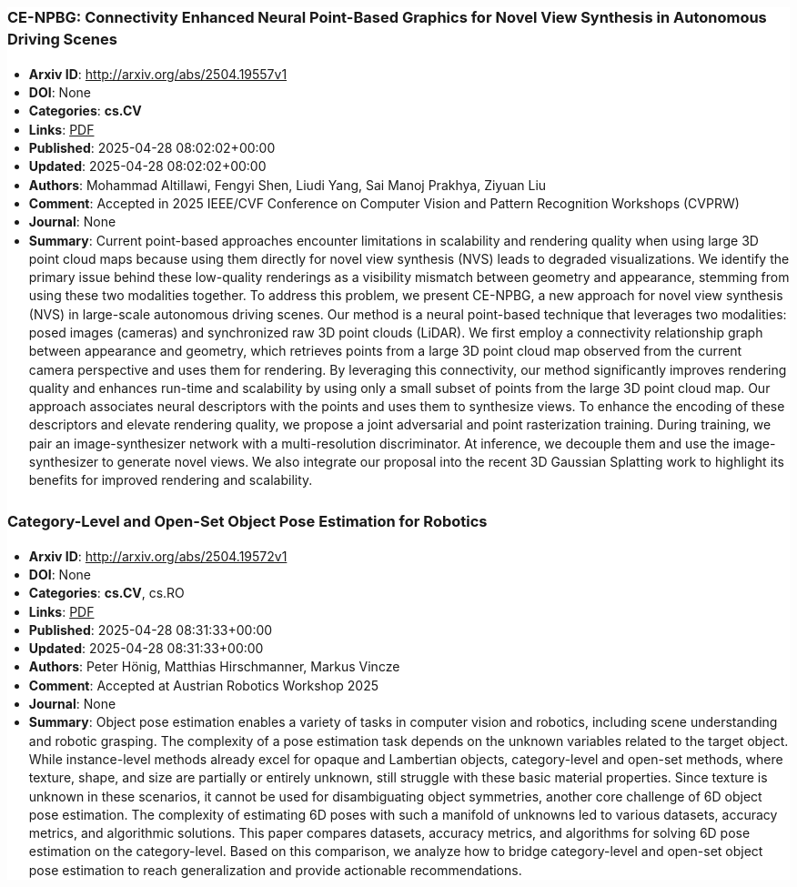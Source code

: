 

### CE-NPBG: Connectivity Enhanced Neural Point-Based Graphics for Novel View Synthesis in Autonomous Driving Scenes
- **Arxiv ID**: http://arxiv.org/abs/2504.19557v1
- **DOI**: None
- **Categories**: **cs.CV**
- **Links**: [PDF](http://arxiv.org/pdf/2504.19557v1)
- **Published**: 2025-04-28 08:02:02+00:00
- **Updated**: 2025-04-28 08:02:02+00:00
- **Authors**: Mohammad Altillawi, Fengyi Shen, Liudi Yang, Sai Manoj Prakhya, Ziyuan Liu
- **Comment**: Accepted in 2025 IEEE/CVF Conference on Computer Vision and Pattern
  Recognition Workshops (CVPRW)
- **Journal**: None
- **Summary**: Current point-based approaches encounter limitations in scalability and rendering quality when using large 3D point cloud maps because using them directly for novel view synthesis (NVS) leads to degraded visualizations. We identify the primary issue behind these low-quality renderings as a visibility mismatch between geometry and appearance, stemming from using these two modalities together. To address this problem, we present CE-NPBG, a new approach for novel view synthesis (NVS) in large-scale autonomous driving scenes. Our method is a neural point-based technique that leverages two modalities: posed images (cameras) and synchronized raw 3D point clouds (LiDAR). We first employ a connectivity relationship graph between appearance and geometry, which retrieves points from a large 3D point cloud map observed from the current camera perspective and uses them for rendering. By leveraging this connectivity, our method significantly improves rendering quality and enhances run-time and scalability by using only a small subset of points from the large 3D point cloud map. Our approach associates neural descriptors with the points and uses them to synthesize views. To enhance the encoding of these descriptors and elevate rendering quality, we propose a joint adversarial and point rasterization training. During training, we pair an image-synthesizer network with a multi-resolution discriminator. At inference, we decouple them and use the image-synthesizer to generate novel views. We also integrate our proposal into the recent 3D Gaussian Splatting work to highlight its benefits for improved rendering and scalability.



### Category-Level and Open-Set Object Pose Estimation for Robotics
- **Arxiv ID**: http://arxiv.org/abs/2504.19572v1
- **DOI**: None
- **Categories**: **cs.CV**, cs.RO
- **Links**: [PDF](http://arxiv.org/pdf/2504.19572v1)
- **Published**: 2025-04-28 08:31:33+00:00
- **Updated**: 2025-04-28 08:31:33+00:00
- **Authors**: Peter Hönig, Matthias Hirschmanner, Markus Vincze
- **Comment**: Accepted at Austrian Robotics Workshop 2025
- **Journal**: None
- **Summary**: Object pose estimation enables a variety of tasks in computer vision and robotics, including scene understanding and robotic grasping. The complexity of a pose estimation task depends on the unknown variables related to the target object. While instance-level methods already excel for opaque and Lambertian objects, category-level and open-set methods, where texture, shape, and size are partially or entirely unknown, still struggle with these basic material properties. Since texture is unknown in these scenarios, it cannot be used for disambiguating object symmetries, another core challenge of 6D object pose estimation. The complexity of estimating 6D poses with such a manifold of unknowns led to various datasets, accuracy metrics, and algorithmic solutions. This paper compares datasets, accuracy metrics, and algorithms for solving 6D pose estimation on the category-level. Based on this comparison, we analyze how to bridge category-level and open-set object pose estimation to reach generalization and provide actionable recommendations.
